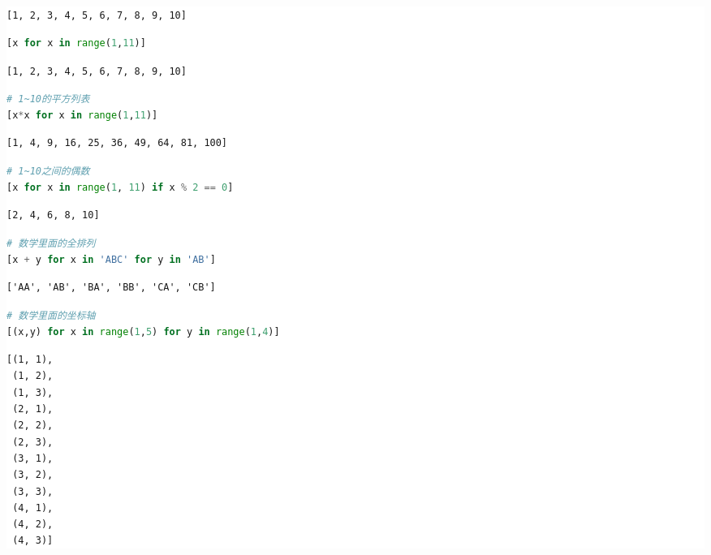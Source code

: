 


    [1, 2, 3, 4, 5, 6, 7, 8, 9, 10]




```python
[x for x in range(1,11)]
```




    [1, 2, 3, 4, 5, 6, 7, 8, 9, 10]




```python
# 1~10的平方列表
[x*x for x in range(1,11)]
```




    [1, 4, 9, 16, 25, 36, 49, 64, 81, 100]




```python
# 1~10之间的偶数
[x for x in range(1, 11) if x % 2 == 0]
```




    [2, 4, 6, 8, 10]




```python
# 数学里面的全排列
[x + y for x in 'ABC' for y in 'AB']
```




    ['AA', 'AB', 'BA', 'BB', 'CA', 'CB']




```python
# 数学里面的坐标轴
[(x,y) for x in range(1,5) for y in range(1,4)]
```




    [(1, 1),
     (1, 2),
     (1, 3),
     (2, 1),
     (2, 2),
     (2, 3),
     (3, 1),
     (3, 2),
     (3, 3),
     (4, 1),
     (4, 2),
     (4, 3)]
